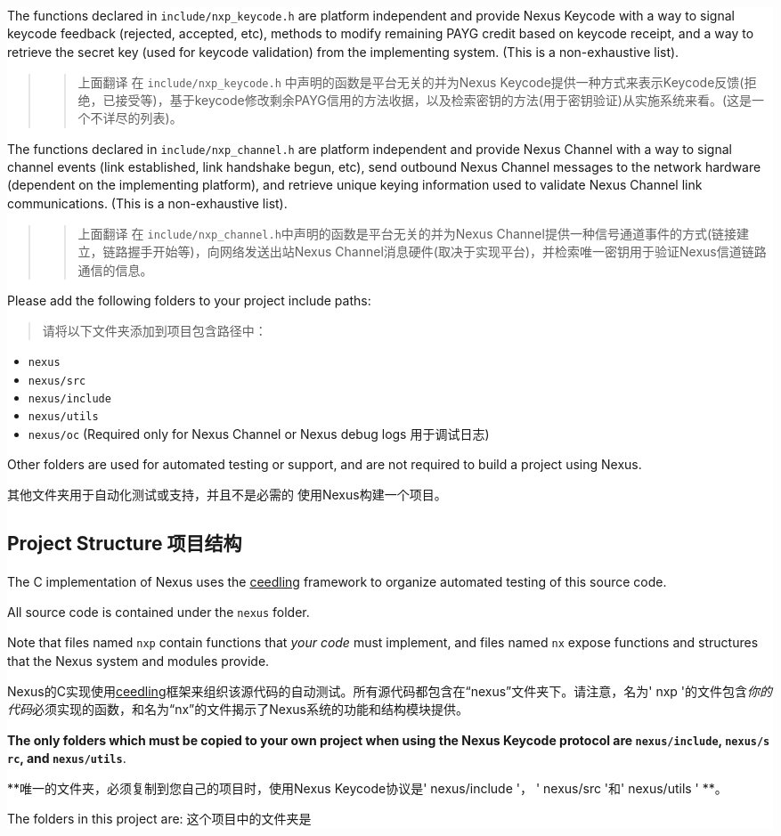 The functions declared in `include/nxp_keycode.h` are platform independent
and provide Nexus Keycode with a way to signal keycode feedback (rejected,
accepted, etc), methods to modify remaining PAYG credit based on keycode
receipt, and a way to retrieve the secret key (used for keycode validation)
from the implementing system. (This is a non-exhaustive list).

> > 上面翻译
> 在 `include/nxp_keycode.h` 中声明的函数是平台无关的并为Nexus Keycode提供一种方式来表示Keycode反馈(拒绝，已接受等)，基于keycode修改剩余PAYG信用的方法收据，以及检索密钥的方法(用于密钥验证)从实施系统来看。(这是一个不详尽的列表)。

The functions declared in `include/nxp_channel.h` are platform independent
and provide Nexus Channel with a way to signal channel events (link established,
link handshake begun, etc), send outbound Nexus Channel messages to the network
hardware (dependent on the implementing platform), and retrieve unique keying
information used to validate Nexus Channel link communications.
(This is a non-exhaustive list).

> > 上面翻译
> 在 `include/nxp_channel.h`中声明的函数是平台无关的并为Nexus Channel提供一种信号通道事件的方式(链接建立，链路握手开始等)，向网络发送出站Nexus Channel消息硬件(取决于实现平台)，并检索唯一密钥用于验证Nexus信道链路通信的信息。


Please add the following folders to your project include paths:
> 请将以下文件夹添加到项目包含路径中：

* `nexus`
* `nexus/src`
* `nexus/include`
* `nexus/utils`
* `nexus/oc` (Required only for Nexus Channel or Nexus debug logs  用于调试日志)

Other folders are used for automated testing or support, and are not required
to build a project using Nexus.

其他文件夹用于自动化测试或支持，并且不是必需的
使用Nexus构建一个项目。

## Project Structure        项目结构

The C implementation of Nexus uses the [ceedling](https://www.throwtheswitch.org/ceedling)
framework to organize automated testing of this source code.

All source code is contained under the `nexus` folder.

Note that files named `nxp` contain functions that *your code* must implement,
and files named `nx` expose functions and structures that the Nexus system
and modules provide.

Nexus的C实现使用[ceedling](https://www.throwtheswitch.org/ceedling)框架来组织该源代码的自动测试。所有源代码都包含在“nexus”文件夹下。请注意，名为' nxp '的文件包含*你的代码*必须实现的函数，和名为“nx”的文件揭示了Nexus系统的功能和结构模块提供。

**The only folders which must be copied to your own project when using the Nexus
Keycode protocol are `nexus/include`, `nexus/src`, and `nexus/utils`**.

**唯一的文件夹，必须复制到您自己的项目时，使用Nexus Keycode协议是' nexus/include '， ' nexus/src '和' nexus/utils ' **。

The folders in this project are:    这个项目中的文件夹是
